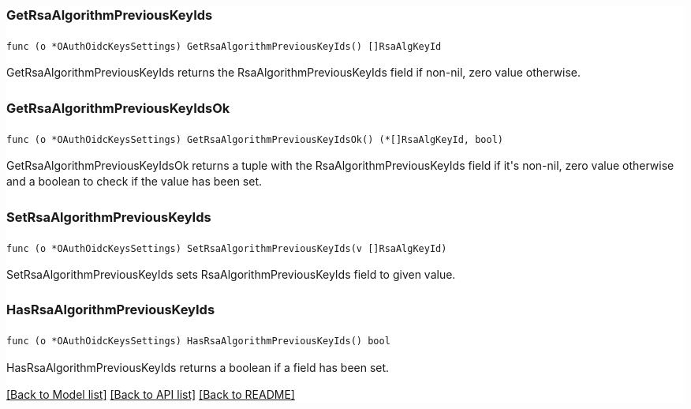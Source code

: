 ### GetRsaAlgorithmPreviousKeyIds

`func (o *OAuthOidcKeysSettings) GetRsaAlgorithmPreviousKeyIds() []RsaAlgKeyId`

GetRsaAlgorithmPreviousKeyIds returns the RsaAlgorithmPreviousKeyIds field if non-nil, zero value otherwise.

### GetRsaAlgorithmPreviousKeyIdsOk

`func (o *OAuthOidcKeysSettings) GetRsaAlgorithmPreviousKeyIdsOk() (*[]RsaAlgKeyId, bool)`

GetRsaAlgorithmPreviousKeyIdsOk returns a tuple with the RsaAlgorithmPreviousKeyIds field if it's non-nil, zero value otherwise
and a boolean to check if the value has been set.

### SetRsaAlgorithmPreviousKeyIds

`func (o *OAuthOidcKeysSettings) SetRsaAlgorithmPreviousKeyIds(v []RsaAlgKeyId)`

SetRsaAlgorithmPreviousKeyIds sets RsaAlgorithmPreviousKeyIds field to given value.

### HasRsaAlgorithmPreviousKeyIds

`func (o *OAuthOidcKeysSettings) HasRsaAlgorithmPreviousKeyIds() bool`

HasRsaAlgorithmPreviousKeyIds returns a boolean if a field has been set.


[[Back to Model list]](../README.md#documentation-for-models) [[Back to API list]](../README.md#documentation-for-api-endpoints) [[Back to README]](../README.md)


